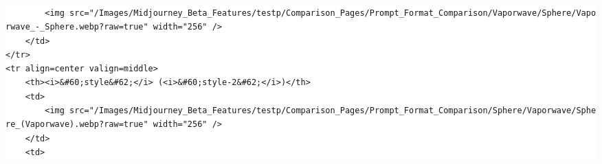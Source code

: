			<img src="/Images/Midjourney_Beta_Features/testp/Comparison_Pages/Prompt_Format_Comparison/Vaporwave/Sphere/Vaporwave_-_Sphere.webp?raw=true" width="256" />
		</td>
	</tr>
	<tr align=center valign=middle>
		<th><i>&#60;style&#62;</i> (<i>&#60;style-2&#62;</i>)</th>
		<td>
			<img src="/Images/Midjourney_Beta_Features/testp/Comparison_Pages/Prompt_Format_Comparison/Sphere/Vaporwave/Sphere_(Vaporwave).webp?raw=true" width="256" />
		</td>
		<td>